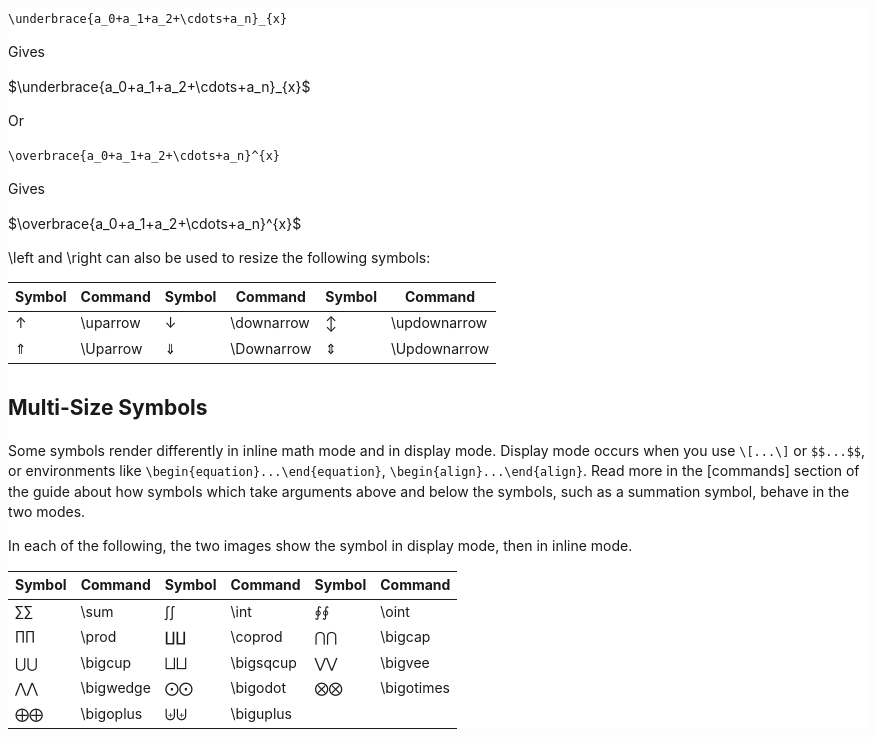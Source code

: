 ```
\underbrace{a_0+a_1+a_2+\cdots+a_n}_{x}
```

Gives

$\underbrace{a_0+a_1+a_2+\cdots+a_n}_{x}$

Or

```
\overbrace{a_0+a_1+a_2+\cdots+a_n}^{x}
```

Gives

$\overbrace{a_0+a_1+a_2+\cdots+a_n}^{x}$


 \left and \right can also be used to resize the following symbols:

| Symbol                                                       | Command  | Symbol                                                       | Command    | Symbol                                                       | Command      |
| ------------------------------------------------------------ | -------- | ------------------------------------------------------------ | ---------- | ------------------------------------------------------------ | ------------ |
| $\uparrow$ | \uparrow | $\downarrow$ | \downarrow | $\updownarrow$ | \updownarrow |
| $\Uparrow$ | \Uparrow | $\Downarrow$ | \Downarrow | $\Updownarrow$ | \Updownarrow |

## Multi-Size Symbols

Some symbols render differently in inline math mode and in display  mode. Display mode occurs when you use `\[...\]` or `$$...$$`, or  environments like `\begin{equation}...\end{equation}`,  `\begin{align}...\end{align}`. Read more in the [commands] section of the guide about how symbols which take arguments above and  below the symbols, such as a summation symbol, behave in the two modes.

In each of the following, the two images show the symbol in display mode, then in inline mode.

| Symbol                                                       | Command   | Symbol                                                       | Command   | Symbol                                                       | Command    |
| ------------------------------------------------------------ | --------- | ------------------------------------------------------------ | --------- | ------------------------------------------------------------ | ---------- |
| $\sum  \textstyle\sum$ | \sum      | $\int  \textstyle\int$ | \int      | $\oint  \textstyle\oint$ | \oint      |
| $\prod  \textstyle\prod$ | \prod     | $\coprod  \textstyle\coprod$ | \coprod   | $\bigcap  \textstyle\bigcap$ | \bigcap    |
| $\bigcup  \textstyle\bigcup$ | \bigcup   | $\bigsqcup  \textstyle\bigsqcup$ | \bigsqcup | $\bigvee  \textstyle\bigvee$ | \bigvee    |
| $\bigwedge  \textstyle\bigwedge$ | \bigwedge | $\bigodot  \textstyle\bigodot$ | \bigodot  | $\bigotimes  \textstyle\bigotimes$ | \bigotimes |
| $\bigoplus  \textstyle\bigoplus$ | \bigoplus | $\biguplus  \textstyle\biguplus$ | \biguplus |                                                              |            |
